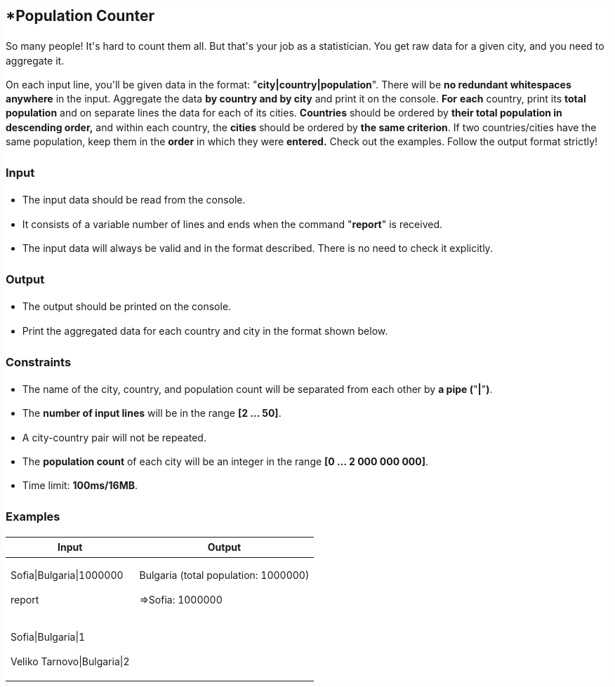 ## \*Population Counter

So many people\! It's hard to count them all. But that's your job as a
statistician. You get raw data for a given city, and you need to
aggregate it.

On each input line, you'll be given data in the format:
"**city|country|population**". There will be **no redundant whitespaces
anywhere** in the input. Aggregate the data **by country and by city**
and print it on the console. **For** **each** country, print its **total
population** and on separate lines the data for each of its cities.
**Countries** should be ordered by **their total population in
descending order,** and within each country, the **cities** should be
ordered by **the same criterion**. If two countries/cities have the same
population, keep them in the **order** in which they were **entered.**
Check out the examples. Follow the output format strictly\!

### Input

  - The input data should be read from the console.

  - It consists of a variable number of lines and ends when the command
    "**report**" is received.

  - The input data will always be valid and in the format described.
    There is no need to check it explicitly.

### Output

  - The output should be printed on the console.

  - Print the aggregated data for each country and city in the format
    shown below.

### Constraints

  - The name of the city, country, and population count will be
    separated from each other by **a pipe (**"**|**"**)**.

  - The **number of input lines** will be in the range **\[2 … 50\]**.

  - A city-country pair will not be repeated.

  - The **population count** of each city will be an integer in the
    range **\[0 … 2 000 000 000\]**.

  - Time limit: **100ms/16MB**.

### Examples

<table>
<thead>
<tr class="header">
<th><strong>Input</strong></th>
<th><strong>Output</strong></th>
</tr>
</thead>
<tbody>
<tr class="odd">
<td><p>Sofia|Bulgaria|1000000</p>
<p>report</p></td>
<td><p>Bulgaria (total population: 1000000)</p>
<p>=&gt;Sofia: 1000000</p></td>
</tr>
<tr class="even">
<td><p>Sofia|Bulgaria|1</p>
<p>Veliko Tarnovo|Bulgaria|2</p>